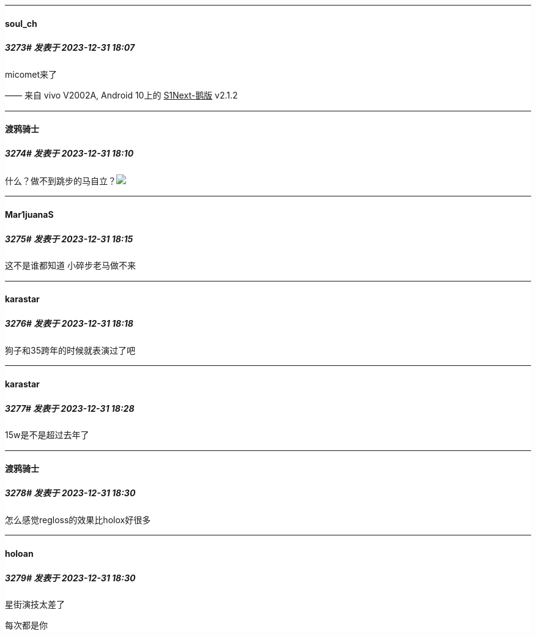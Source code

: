 
*****

####  soul_ch  
##### 3273#       发表于 2023-12-31 18:07

micomet来了

—— 来自 vivo V2002A, Android 10上的 [S1Next-鹅版](https://github.com/ykrank/S1-Next/releases) v2.1.2

*****

####  渡鸦骑士  
##### 3274#       发表于 2023-12-31 18:10

什么？做不到跳步的马自立？<img src="https://static.saraba1st.com/image/smiley/face2017/009.gif" referrerpolicy="no-referrer">


*****

####  Mar1juanaS  
##### 3275#       发表于 2023-12-31 18:15

这不是谁都知道 小碎步老马做不来

*****

####  karastar  
##### 3276#       发表于 2023-12-31 18:18

狗子和35跨年的时候就表演过了吧


*****

####  karastar  
##### 3277#       发表于 2023-12-31 18:28

15w是不是超过去年了

*****

####  渡鸦骑士  
##### 3278#       发表于 2023-12-31 18:30

怎么感觉regloss的效果比holox好很多

*****

####  holoan  
##### 3279#       发表于 2023-12-31 18:30

星街演技太差了

每次都是你

